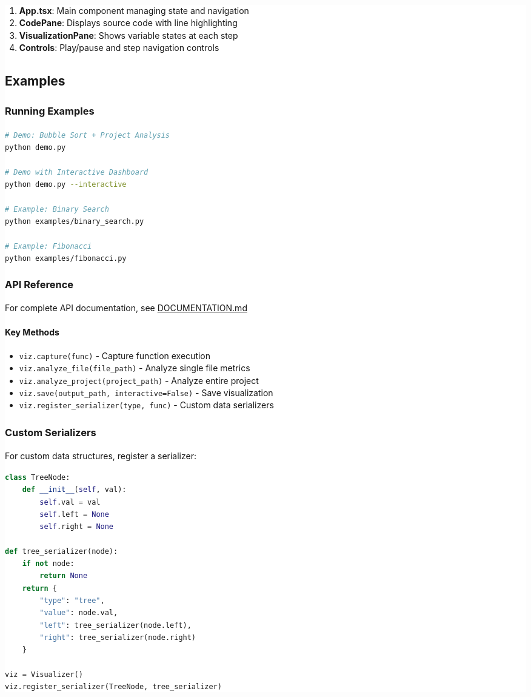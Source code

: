 1. **App.tsx**: Main component managing state and navigation
2. **CodePane**: Displays source code with line highlighting
3. **VisualizationPane**: Shows variable states at each step
4. **Controls**: Play/pause and step navigation controls

## Examples

### Running Examples

```bash
# Demo: Bubble Sort + Project Analysis
python demo.py

# Demo with Interactive Dashboard
python demo.py --interactive

# Example: Binary Search
python examples/binary_search.py

# Example: Fibonacci
python examples/fibonacci.py
```

### API Reference

For complete API documentation, see [DOCUMENTATION.md](DOCUMENTATION.md)

#### Key Methods

- `viz.capture(func)` - Capture function execution
- `viz.analyze_file(file_path)` - Analyze single file metrics
- `viz.analyze_project(project_path)` - Analyze entire project
- `viz.save(output_path, interactive=False)` - Save visualization
- `viz.register_serializer(type, func)` - Custom data serializers

### Custom Serializers

For custom data structures, register a serializer:

```python
class TreeNode:
    def __init__(self, val):
        self.val = val
        self.left = None
        self.right = None

def tree_serializer(node):
    if not node:
        return None
    return {
        "type": "tree",
        "value": node.val,
        "left": tree_serializer(node.left),
        "right": tree_serializer(node.right)
    }

viz = Visualizer()
viz.register_serializer(TreeNode, tree_serializer)
```

